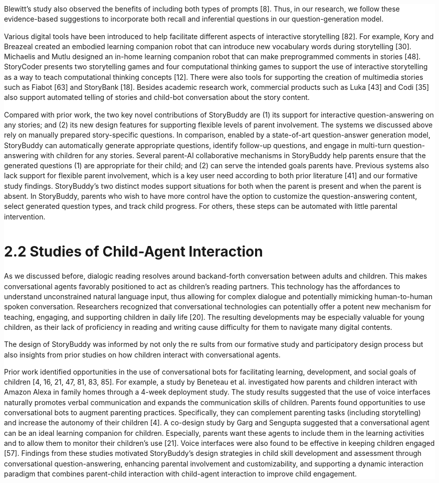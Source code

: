 Blewitt’s study also observed the benefits of including both types of prompts [8]. Thus, in our research, we follow these evidence-based suggestions to incorporate both recall and inferential questions in our question-generation model.

Various digital tools have been introduced to help facilitate different aspects of interactive storytelling [82]. For example, Kory and Breazeal created an embodied learning companion robot that can introduce new vocabulary words during storytelling [30]. Michaelis and Mutlu designed an in-home learning companion robot that can make preprogrammed comments in stories [48]. StoryCoder presents two storytelling games and four computational thinking games to support the use of interactive storytelling as a way to teach computational thinking concepts [12]. There were also tools for supporting the creation of multimedia stories such as Fiabot [63] and StoryBank [18]. Besides academic research work, commercial products such as Luka [43] and Codi [35] also support automated telling of stories and child-bot conversation about the story content.

Compared with prior work, the two key novel contributions of StoryBuddy are (1) its support for interactive question-answering on any stories; and (2) its new design features for supporting flexible levels of parent involvement. The systems we discussed above rely on manually prepared story-specific questions. In comparison, enabled by a state-of-art question-answer generation model, StoryBuddy can automatically generate appropriate questions, identify follow-up questions, and engage in multi-turn question-answering with children for any stories. Several parent-AI collaborative mechanisms in StoryBuddy help parents ensure that the generated questions (1) are appropriate for their child; and (2) can serve the intended goals parents have. Previous systems also lack support for flexible parent involvement, which is a key user need according to both prior literature [41] and our formative study findings. StoryBuddy’s two distinct modes support situations for both when the parent is present and when the parent is absent. In StoryBuddy, parents who wish to have more control have the option to customize the question-answering content, select generated question types, and track child progress. For others, these steps can be automated with little parental intervention.

# 2.2 Studies of Child-Agent Interaction

As we discussed before, dialogic reading resolves around backand-forth conversation between adults and children. This makes conversational agents favorably positioned to act as children’s reading partners. This technology has the affordances to understand unconstrained natural language input, thus allowing for complex dialogue and potentially mimicking human-to-human spoken conversation. Researchers recognized that conversational technologies can potentially offer a potent new mechanism for teaching, engaging, and supporting children in daily life [20]. The resulting developments may be especially valuable for young children, as their lack of proficiency in reading and writing cause difficulty for them to navigate many digital contents.

The design of StoryBuddy was informed by not only the re sults from our formative study and participatory design process but also insights from prior studies on how children interact with conversational agents.

Prior work identified opportunities in the use of conversational bots for facilitating learning, development, and social goals of children [4, 16, 21, 47, 81, 83, 85]. For example, a study by Beneteau et al. investigated how parents and children interact with Amazon Alexa in family homes through a 4-week deployment study. The study results suggested that the use of voice interfaces naturally promotes verbal communication and expands the communication skills of children. Parents found opportunities to use conversational bots to augment parenting practices. Specifically, they can complement parenting tasks (including storytelling) and increase the autonomy of their children [4]. A co-design study by Garg and Sengupta suggested that a conversational agent can be an ideal learning companion for children. Especially, parents want these agents to include them in the learning activities and to allow them to monitor their children’s use [21]. Voice interfaces were also found to be effective in keeping children engaged [57]. Findings from these studies motivated StoryBuddy’s design strategies in child skill development and assessment through conversational question-answering, enhancing parental involvement and customizability, and supporting a dynamic interaction paradigm that combines parent-child interaction with child-agent interaction to improve child engagement.

